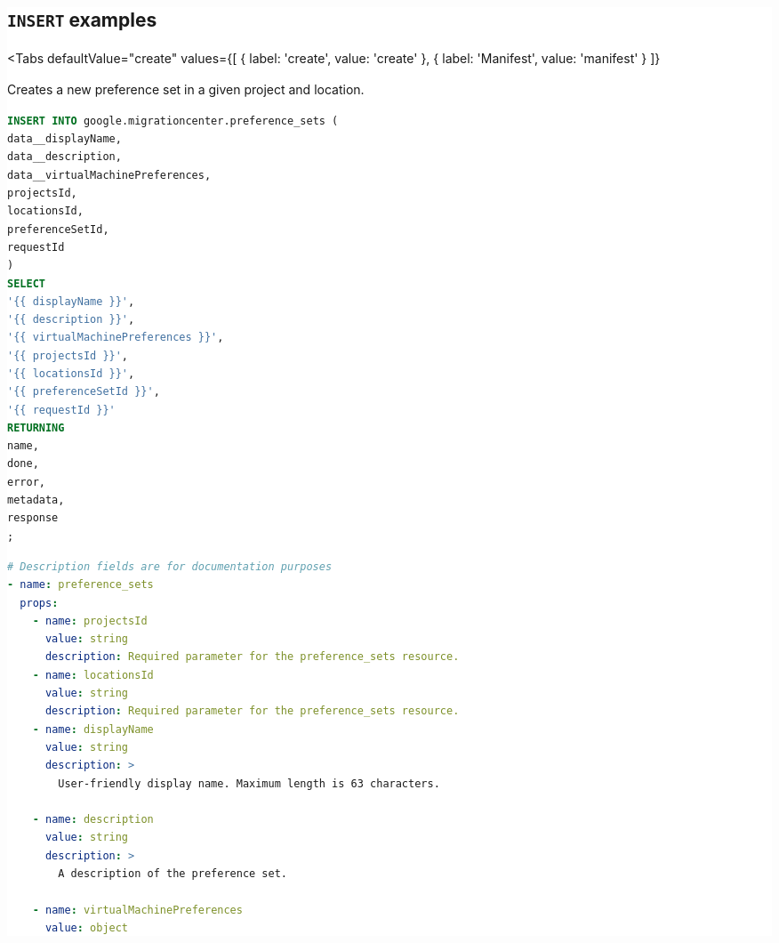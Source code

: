 
## `INSERT` examples

<Tabs
    defaultValue="create"
    values={[
        { label: 'create', value: 'create' },
        { label: 'Manifest', value: 'manifest' }
    ]}
>
<TabItem value="create">

Creates a new preference set in a given project and location.

```sql
INSERT INTO google.migrationcenter.preference_sets (
data__displayName,
data__description,
data__virtualMachinePreferences,
projectsId,
locationsId,
preferenceSetId,
requestId
)
SELECT 
'{{ displayName }}',
'{{ description }}',
'{{ virtualMachinePreferences }}',
'{{ projectsId }}',
'{{ locationsId }}',
'{{ preferenceSetId }}',
'{{ requestId }}'
RETURNING
name,
done,
error,
metadata,
response
;
```
</TabItem>
<TabItem value="manifest">

```yaml
# Description fields are for documentation purposes
- name: preference_sets
  props:
    - name: projectsId
      value: string
      description: Required parameter for the preference_sets resource.
    - name: locationsId
      value: string
      description: Required parameter for the preference_sets resource.
    - name: displayName
      value: string
      description: >
        User-friendly display name. Maximum length is 63 characters.
        
    - name: description
      value: string
      description: >
        A description of the preference set.
        
    - name: virtualMachinePreferences
      value: object
```